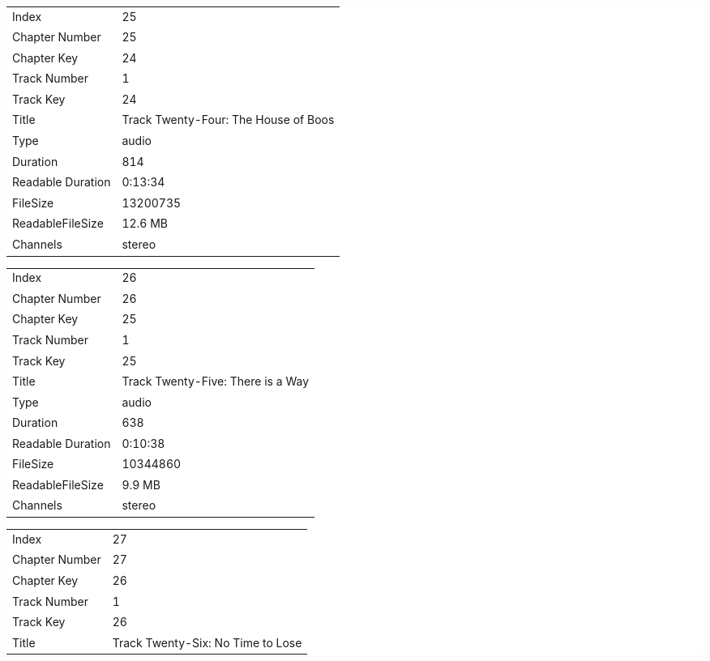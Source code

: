 |  |  |
| - | - |
| Index | 25 |
| Chapter Number | 25 |
| Chapter Key | 24 |
| Track Number | 1 |
| Track Key | 24 |
| Title | Track Twenty-Four: The House of Boos |
| Type | audio |
| Duration | 814 |
| Readable Duration | 0:13:34 |
| FileSize | 13200735 |
| ReadableFileSize | 12.6 MB |
| Channels | stereo |

|  |  |
| - | - |
| Index | 26 |
| Chapter Number | 26 |
| Chapter Key | 25 |
| Track Number | 1 |
| Track Key | 25 |
| Title | Track Twenty-Five: There is a Way |
| Type | audio |
| Duration | 638 |
| Readable Duration | 0:10:38 |
| FileSize | 10344860 |
| ReadableFileSize | 9.9 MB |
| Channels | stereo |

|  |  |
| - | - |
| Index | 27 |
| Chapter Number | 27 |
| Chapter Key | 26 |
| Track Number | 1 |
| Track Key | 26 |
| Title | Track Twenty-Six: No Time to Lose |